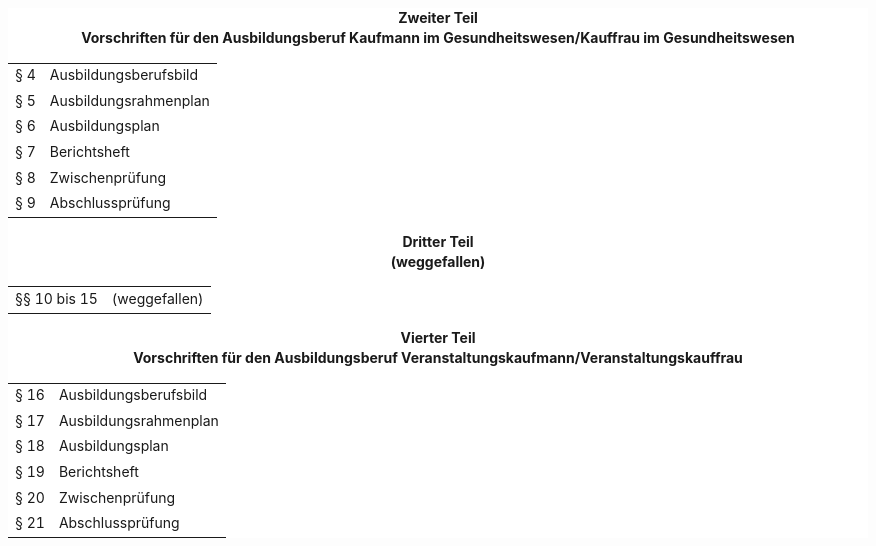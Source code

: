 </div>

<div style="text-align:center;">

<span style=";font-weight:bold">Zweiter Teil</span>  
<span style=";font-weight:bold">Vorschriften für den Ausbildungsberuf
Kaufmann im Gesundheitswesen/Kauffrau im Gesundheitswesen</span>

</div>

<div class="jurAbsatz">

|     |                       |
| :-- | :-------------------- |
| § 4 | Ausbildungsberufsbild |
| § 5 | Ausbildungsrahmenplan |
| § 6 | Ausbildungsplan       |
| § 7 | Berichtsheft          |
| § 8 | Zwischenprüfung       |
| § 9 | Abschlussprüfung      |

</div>

<div style="text-align:center;">

<span style=";font-weight:bold">Dritter Teil</span>  
<span style=";font-weight:bold">(weggefallen)</span>

</div>

<div class="jurAbsatz">

|              |               |
| :----------- | :------------ |
| §§ 10 bis 15 | (weggefallen) |

</div>

<div style="text-align:center;">

<span style=";font-weight:bold">Vierter Teil</span>  
<span style=";font-weight:bold">Vorschriften für den Ausbildungsberuf
Veranstaltungskaufmann/Veranstaltungskauffrau</span>

</div>

<div class="jurAbsatz">

|      |                       |
| :--- | :-------------------- |
| § 16 | Ausbildungsberufsbild |
| § 17 | Ausbildungsrahmenplan |
| § 18 | Ausbildungsplan       |
| § 19 | Berichtsheft          |
| § 20 | Zwischenprüfung       |
| § 21 | Abschlussprüfung      |
